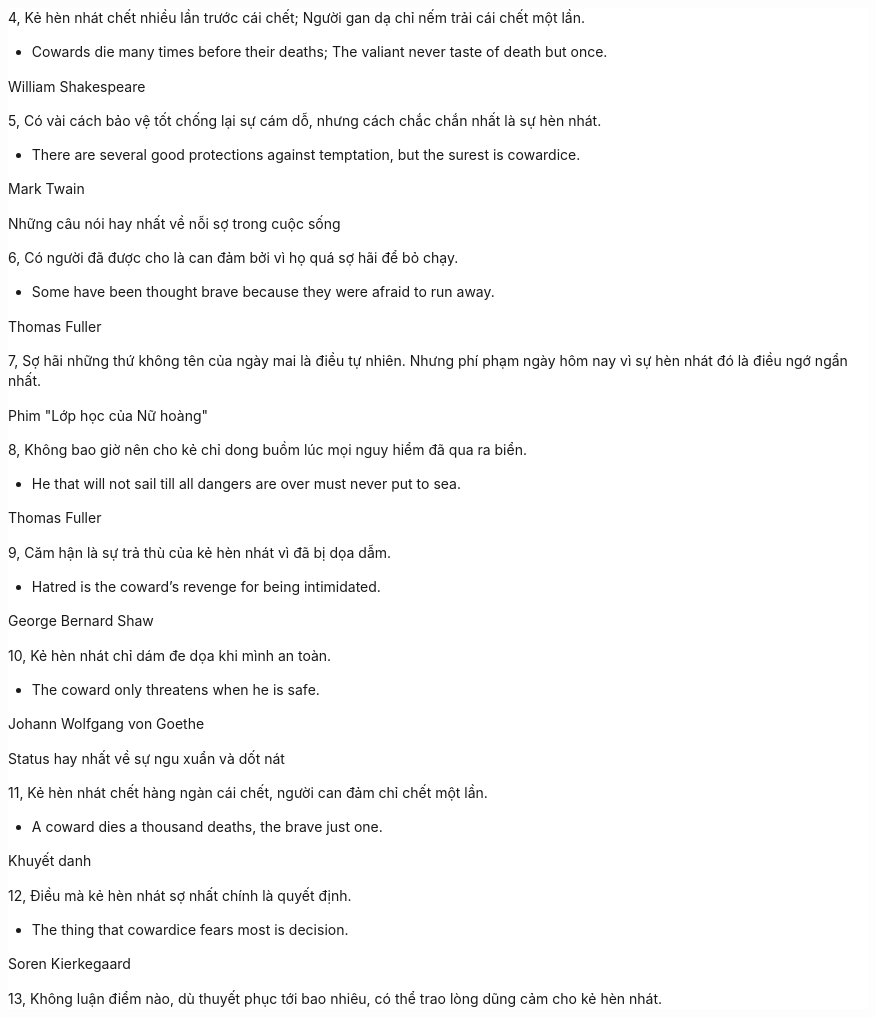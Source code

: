 4, Kẻ hèn nhát chết nhiều lần trước cái chết; Người gan dạ chỉ nếm trải
cái chết một lần.

- Cowards die many times before their deaths; The valiant never taste of
death but once.

William Shakespeare

5, Có vài cách bảo vệ tốt chống lại sự cám dỗ, nhưng cách chắc chắn nhất
là sự hèn nhát.

- There are several good protections against temptation, but the surest
is cowardice.

Mark Twain

Những câu nói hay nhất về nỗi sợ trong cuộc sống

6, Có người đã được cho là can đảm bởi vì họ quá sợ hãi để bỏ chạy.

- Some have been thought brave because they were afraid to run away.

Thomas Fuller

7, Sợ hãi những thứ không tên của ngày mai là điều tự nhiên. Nhưng phí phạm
ngày hôm nay vì sự hèn nhát đó là điều ngớ ngẩn nhất.

Phim "Lớp học của Nữ hoàng"

8, Không bao giờ nên cho kẻ chỉ dong buồm lúc mọi nguy hiểm đã qua ra biển.

- He that will not sail till all dangers are over must never put to sea.

Thomas Fuller

9, Căm hận là sự trả thù của kẻ hèn nhát vì đã bị dọa dẫm.

- Hatred is the coward’s revenge for being intimidated.

George Bernard Shaw

10, Kẻ hèn nhát chỉ dám đe dọa khi mình an toàn.

- The coward only threatens when he is safe.

Johann Wolfgang von Goethe

Status hay nhất về sự ngu xuẩn và dốt nát

11, Kẻ hèn nhát chết hàng ngàn cái chết, người can đảm chỉ chết một lần.

- A coward dies a thousand deaths, the brave just one.

Khuyết danh

12, Điều mà kẻ hèn nhát sợ nhất chính là quyết định.

- The thing that cowardice fears most is decision.

Soren Kierkegaard

13, Không luận điểm nào, dù thuyết phục tới bao nhiêu, có thể trao lòng
dũng cảm cho kẻ hèn nhát.
